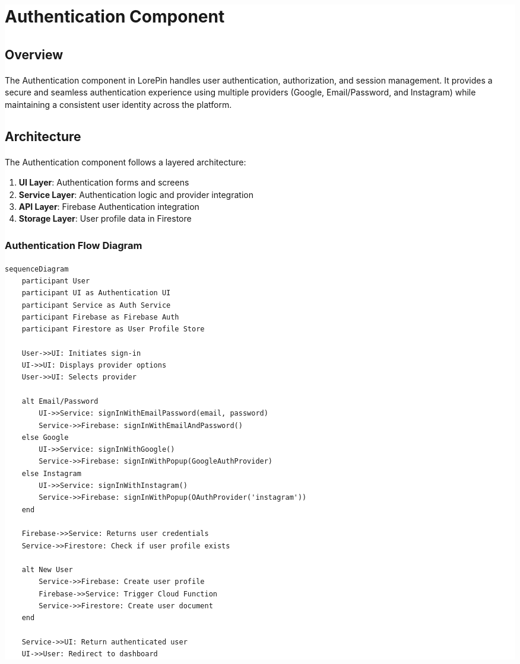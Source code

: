# Authentication Component

## Overview

The Authentication component in LorePin handles user authentication, authorization, and session management. It provides a secure and seamless authentication experience using multiple providers (Google, Email/Password, and Instagram) while maintaining a consistent user identity across the platform.

## Architecture

The Authentication component follows a layered architecture:

1. **UI Layer**: Authentication forms and screens
2. **Service Layer**: Authentication logic and provider integration
3. **API Layer**: Firebase Authentication integration
4. **Storage Layer**: User profile data in Firestore

### Authentication Flow Diagram

```mermaid
sequenceDiagram
    participant User
    participant UI as Authentication UI
    participant Service as Auth Service
    participant Firebase as Firebase Auth
    participant Firestore as User Profile Store
    
    User->>UI: Initiates sign-in
    UI->>UI: Displays provider options
    User->>UI: Selects provider
    
    alt Email/Password
        UI->>Service: signInWithEmailPassword(email, password)
        Service->>Firebase: signInWithEmailAndPassword()
    else Google
        UI->>Service: signInWithGoogle()
        Service->>Firebase: signInWithPopup(GoogleAuthProvider)
    else Instagram
        UI->>Service: signInWithInstagram()
        Service->>Firebase: signInWithPopup(OAuthProvider('instagram'))
    end
    
    Firebase->>Service: Returns user credentials
    Service->>Firestore: Check if user profile exists
    
    alt New User
        Service->>Firebase: Create user profile
        Firebase->>Service: Trigger Cloud Function
        Service->>Firestore: Create user document
    end
    
    Service->>UI: Return authenticated user
    UI->>User: Redirect to dashboard
```
